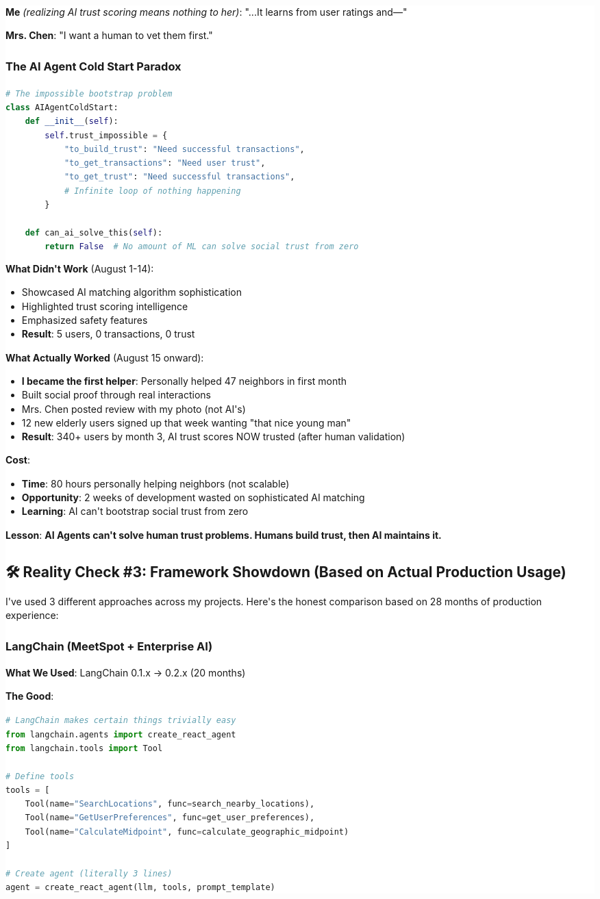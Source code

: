 **Me** *(realizing AI trust scoring means nothing to her)*: "...It learns from user ratings and—"

**Mrs. Chen**: "I want a human to vet them first."

### The AI Agent Cold Start Paradox

```python
# The impossible bootstrap problem
class AIAgentColdStart:
    def __init__(self):
        self.trust_impossible = {
            "to_build_trust": "Need successful transactions",
            "to_get_transactions": "Need user trust",
            "to_get_trust": "Need successful transactions",
            # Infinite loop of nothing happening
        }

    def can_ai_solve_this(self):
        return False  # No amount of ML can solve social trust from zero
```

**What Didn't Work** (August 1-14):
- Showcased AI matching algorithm sophistication
- Highlighted trust scoring intelligence
- Emphasized safety features
- **Result**: 5 users, 0 transactions, 0 trust

**What Actually Worked** (August 15 onward):
- **I became the first helper**: Personally helped 47 neighbors in first month
- Built social proof through real interactions
- Mrs. Chen posted review with my photo (not AI's)
- 12 new elderly users signed up that week wanting "that nice young man"
- **Result**: 340+ users by month 3, AI trust scores NOW trusted (after human validation)

**Cost**:
- **Time**: 80 hours personally helping neighbors (not scalable)
- **Opportunity**: 2 weeks of development wasted on sophisticated AI matching
- **Learning**: AI can't bootstrap social trust from zero

**Lesson**: **AI Agents can't solve human trust problems. Humans build trust, then AI maintains it.**

## 🛠️ Reality Check #3: Framework Showdown (Based on Actual Production Usage)

I've used 3 different approaches across my projects. Here's the honest comparison based on 28 months of production experience:

### LangChain (MeetSpot + Enterprise AI)

**What We Used**: LangChain 0.1.x → 0.2.x (20 months)

**The Good**:
```python
# LangChain makes certain things trivially easy
from langchain.agents import create_react_agent
from langchain.tools import Tool

# Define tools
tools = [
    Tool(name="SearchLocations", func=search_nearby_locations),
    Tool(name="GetUserPreferences", func=get_user_preferences),
    Tool(name="CalculateMidpoint", func=calculate_geographic_midpoint)
]

# Create agent (literally 3 lines)
agent = create_react_agent(llm, tools, prompt_template)
```